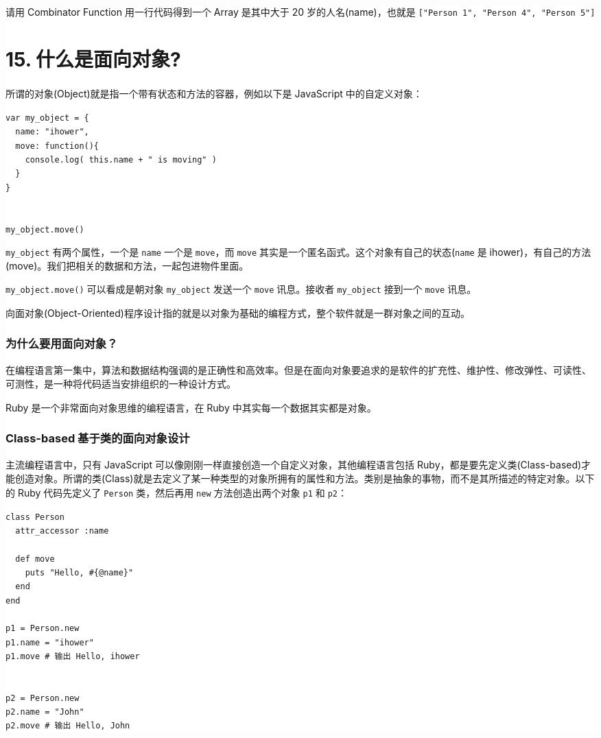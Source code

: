 请用 Combinator Function 用一行代码得到一个 Array 是其中大于 20 岁的人名(name)，也就是 `["Person 1", "Person 4", "Person 5"]`

# 15. 什么是面向对象?

所谓的对象(Object)就是指一个带有状态和方法的容器，例如以下是 JavaScript 中的自定义对象：

```
var my_object = {
  name: "ihower",
  move: function(){
    console.log( this.name + " is moving" )
  }
}


my_object.move()
```

`my_object` 有两个属性，一个是 `name` 一个是 `move`，而 `move` 其实是一个匿名函式。这个对象有自己的状态(`name` 是 ihower)，有自己的方法(move)。我们把相关的数据和方法，一起包进物件里面。

`my_object.move()` 可以看成是朝对象 `my_object` 发送一个 `move` 讯息。接收者 `my_object` 接到一个 `move` 讯息。

向面对象(Object-Oriented)程序设计指的就是以对象为基础的编程方式，整个软件就是一群对象之间的互动。

### 为什么要用面向对象？

在编程语言第一集中，算法和数据结构强调的是正确性和高效率。但是在面向对象要追求的是软件的扩充性、维护性、修改弹性、可读性、可测性，是一种将代码适当安排组织的一种设计方式。

Ruby 是一个非常面向对象思维的编程语言，在 Ruby 中其实每一个数据其实都是对象。

### Class-based 基于类的面向对象设计

主流编程语言中，只有 JavaScript 可以像刚刚一样直接创造一个自定义对象，其他编程语言包括 Ruby，都是要先定义类(Class-based)才能创造对象。所谓的类(Class)就是去定义了某一种类型的对象所拥有的属性和方法。类别是抽象的事物，而不是其所描述的特定对象。以下的 Ruby 代码先定义了 `Person` 类，然后再用 `new` 方法创造出两个对象 `p1` 和 `p2`：

```
class Person
  attr_accessor :name

  def move
    puts "Hello, #{@name}"
  end
end

p1 = Person.new
p1.name = "ihower"
p1.move # 输出 Hello, ihower


p2 = Person.new
p2.name = "John"
p2.move # 输出 Hello, John
```
